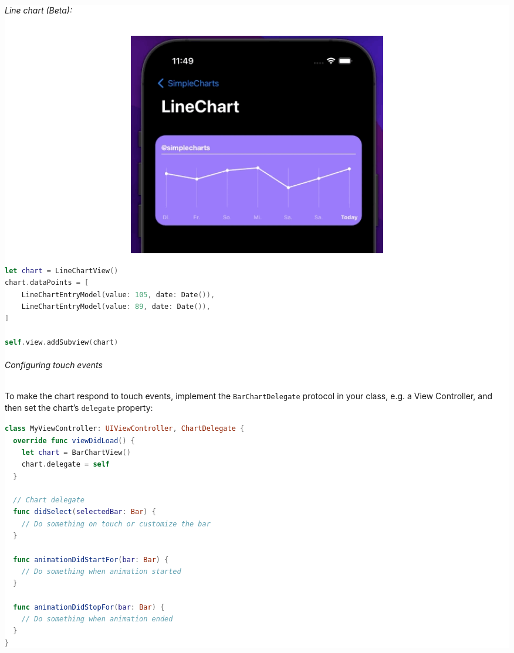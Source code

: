 ###### Line chart (Beta): <a name="lineChart"></a>
<p align="center">
  <img src="./SimpleChartsDemo/SupportFiles/Preview/lineChart.gif" alt="LineChart" width= 50%>
</p>

```swift
let chart = LineChartView()
chart.dataPoints = [
    LineChartEntryModel(value: 105, date: Date()),
    LineChartEntryModel(value: 89, date: Date()),
]

self.view.addSubview(chart)
```

###### Configuring touch events <a name="touchEvent"></a>

To make the chart respond to touch events, implement the `BarChartDelegate` protocol in your class, e.g. a View Controller, and then set the chart’s `delegate` property:

```swift
class MyViewController: UIViewController, ChartDelegate {
  override func viewDidLoad() {
    let chart = BarChartView()
    chart.delegate = self
  }

  // Chart delegate
  func didSelect(selectedBar: Bar) {
    // Do something on touch or customize the bar
  }

  func animationDidStartFor(bar: Bar) {
    // Do something when animation started
  }

  func animationDidStopFor(bar: Bar) {
    // Do something when animation ended
  }
}
```

